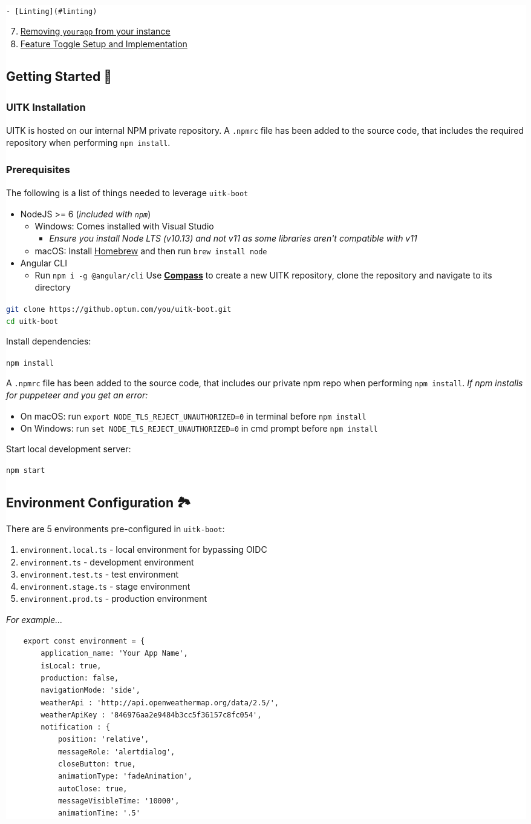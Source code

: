     - [Linting](#linting)
7. [Removing `yourapp` from your instance](#removing-yourapp-from-your-instance)
8. [Feature Toggle Setup and Implementation](#feature-toggle-setup-and-implementation)

## Getting Started 📓
### UITK Installation
UITK is hosted on our internal NPM private repository. A `.npmrc` file has been added to the source code, that includes the required repository when performing `npm install`.

### Prerequisites
The following is a list of things needed to leverage `uitk-boot`
+ NodeJS >= 6 (_included with `npm`_)
  + Windows: Comes installed with Visual Studio
    - _Ensure you install Node LTS (v10.13) and not v11 as some libraries aren't compatible with v11_
  + macOS: Install [Homebrew][brew] and then run `brew install node`
+ Angular CLI
  + Run `npm i -g @angular/cli`
Use [**Compass**][compass] to create a new UITK repository, clone the repository and navigate to its directory

```bash
git clone https://github.optum.com/you/uitk-boot.git
cd uitk-boot
```

Install dependencies:  
```bash
npm install
```
A `.npmrc` file has been added to the source code, that includes our private npm repo when performing `npm install`. _If npm installs for puppeteer and you get an error:_
- On macOS: run `export NODE_TLS_REJECT_UNAUTHORIZED=0` in terminal before `npm install`
- On Windows: run `set NODE_TLS_REJECT_UNAUTHORIZED=0` in cmd prompt before `npm install`  

Start local development server:
```bash
npm start
```

## Environment Configuration 🏞
There are 5 environments pre-configured in `uitk-boot`:

1. `environment.local.ts` - local environment for bypassing OIDC
2. `environment.ts` - development environment
3. `environment.test.ts` - test environment
4. `environment.stage.ts` - stage environment
5. `environment.prod.ts` - production environment

_For example..._
```node
    export const environment = {
        application_name: 'Your App Name',
        isLocal: true,
        production: false,
        navigationMode: 'side',
        weatherApi : 'http://api.openweathermap.org/data/2.5/',
        weatherApiKey : '846976aa2e9484b3cc5f36157c8fc054',
        notification : {
            position: 'relative',
            messageRole: 'alertdialog',
            closeButton: true,
            animationType: 'fadeAnimation',
            autoClose: true,
            messageVisibleTime: '10000',
            animationTime: '.5'
```

[rs_email]: mailto:ryan.sites@optum.com
[ra_email]: mailto:rob_arlandson@optum.com
[compass]: https://github.optum.com/paymentintegrity/compass
[brew]: https://brew.sh